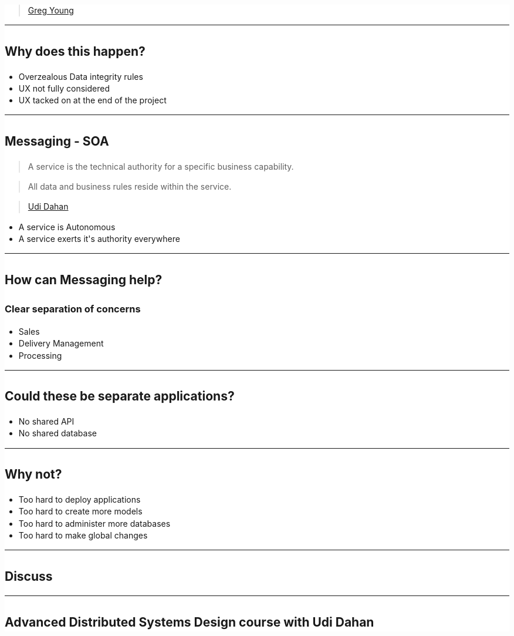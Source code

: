 > [Greg Young](http://geteventstore.com)

***
## Why does this happen?

- Overzealous Data integrity rules
- UX not fully considered
- UX tacked on at the end of the project

***
## Messaging - SOA

> A service is the technical authority for a specific business capability. 

> All data and business rules reside within the service.

> [Udi Dahan](http://www.udidahan.com/2015/02/02/finding-service-boundaries-%E2%80%93-illustrated-in-healthcare/)

- A service is Autonomous
- A service exerts it's authority everywhere

***
## How can Messaging help?
### Clear separation of concerns

- Sales
- Delivery Management
- Processing

***
## Could these be separate applications? 

- No shared API
- No shared database

***
## Why not?

- Too hard to deploy applications
- Too hard to create more models
- Too hard to administer more databases
- Too hard to make global changes

***

## Discuss

***
## Advanced Distributed Systems Design course with Udi Dahan
